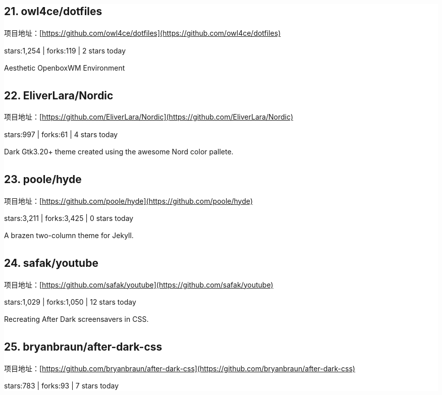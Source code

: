 ## 21. owl4ce/dotfiles 

项目地址：[https://github.com/owl4ce/dotfiles](https://github.com/owl4ce/dotfiles)

stars:1,254 | forks:119 | 2 stars today 

 Aesthetic OpenboxWM Environment

## 22. EliverLara/Nordic 

项目地址：[https://github.com/EliverLara/Nordic](https://github.com/EliverLara/Nordic)

stars:997 | forks:61 | 4 stars today 

 Dark Gtk3.20+ theme created using the awesome Nord color pallete.

## 23. poole/hyde 

项目地址：[https://github.com/poole/hyde](https://github.com/poole/hyde)

stars:3,211 | forks:3,425 | 0 stars today 

A brazen two-column theme for Jekyll.

## 24. safak/youtube 

项目地址：[https://github.com/safak/youtube](https://github.com/safak/youtube)

stars:1,029 | forks:1,050 | 12 stars today 

Recreating After Dark screensavers in CSS.

## 25. bryanbraun/after-dark-css 

项目地址：[https://github.com/bryanbraun/after-dark-css](https://github.com/bryanbraun/after-dark-css)

stars:783 | forks:93 | 7 stars today 



